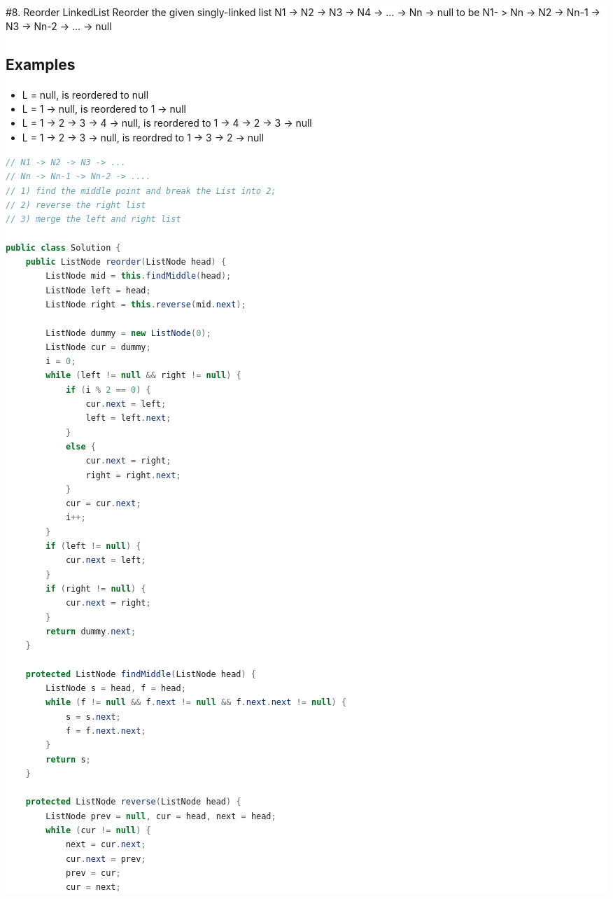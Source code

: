 #8. Reorder LinkedList
Reorder the given singly-linked list 
N1 -> N2 -> N3 -> N4 -> … -> Nn -> null to be
N1- > Nn -> N2 -> Nn-1 -> N3 -> Nn-2 -> … -> null

## Examples
- L = null, is reordered to null
- L = 1 -> null, is reordered to 1 -> null
- L = 1 -> 2 -> 3 -> 4 -> null, is reordered to 1 -> 4 -> 2 -> 3 -> null
- L = 1 -> 2 -> 3 -> null, is reordred to 1 -> 3 -> 2 -> null

```java
// N1 -> N2 -> N3 -> ...
// Nn -> Nn-1 -> Nn-2 -> ....
// 1) find the middle point and break the List into 2;
// 2) reverse the right list
// 3) merge the left and right list

public class Solution {
    public ListNode reorder(ListNode head) {
        ListNode mid = this.findMiddle(head);
        ListNode left = head;
        ListNode right = this.reverse(mid.next);

        ListNode dummy = new ListNode(0);
        ListNode cur = dummy;
        i = 0;
        while (left != null && right != null) {
            if (i % 2 == 0) {
                cur.next = left;
                left = left.next;
            }
            else {
                cur.next = right;
                right = right.next;
            }
            cur = cur.next;
            i++;
        }
        if (left != null) {
            cur.next = left;
        }
        if (right != null) {
            cur.next = right;
        }
        return dummy.next;
    }

    protected ListNode findMiddle(ListNode head) {
        ListNode s = head, f = head;
        while (f != null && f.next != null && f.next.next != null) {
            s = s.next;
            f = f.next.next;
        }
        return s;
    }

    protected ListNode reverse(ListNode head) {
        ListNode prev = null, cur = head, next = head;
        while (cur != null) {
            next = cur.next;
            cur.next = prev;
            prev = cur;
            cur = next;
```